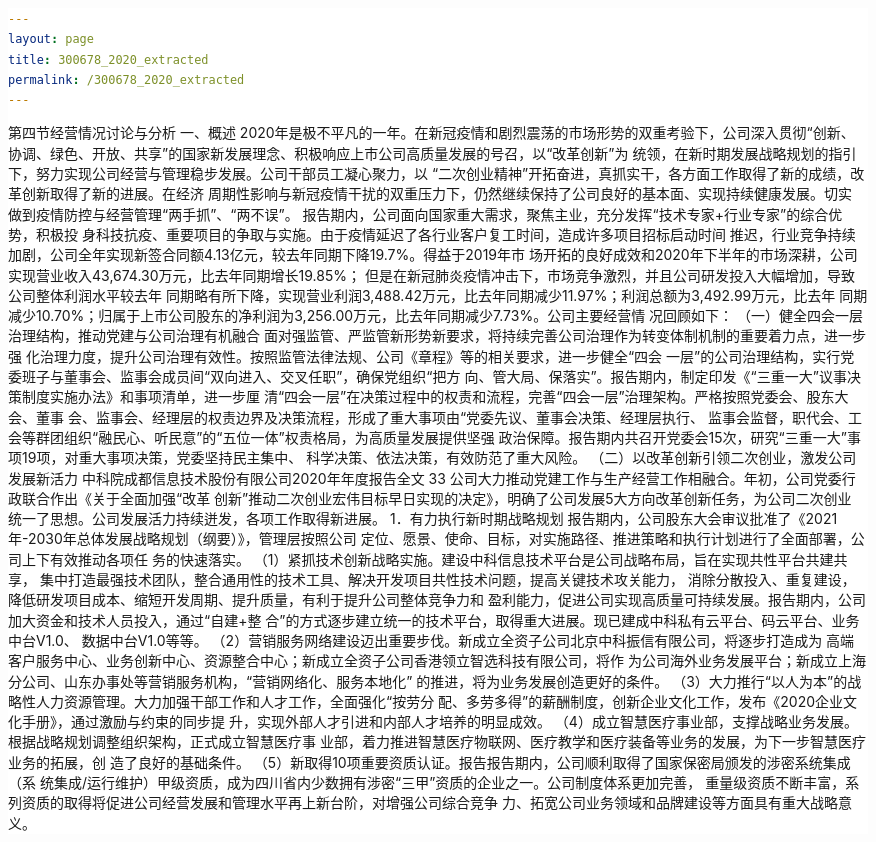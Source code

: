 ```yaml
---
layout: page
title: 300678_2020_extracted
permalink: /300678_2020_extracted
---
```


第四节经营情况讨论与分析
一、概述
2020年是极不平凡的一年。在新冠疫情和剧烈震荡的市场形势的双重考验下，公司深入贯彻“创新、
协调、绿色、开放、共享”的国家新发展理念、积极响应上市公司高质量发展的号召，以“改革创新”为
统领，在新时期发展战略规划的指引下，努力实现公司经营与管理稳步发展。公司干部员工凝心聚力，以
“二次创业精神”开拓奋进，真抓实干，各方面工作取得了新的成绩，改革创新取得了新的进展。在经济
周期性影响与新冠疫情干扰的双重压力下，仍然继续保持了公司良好的基本面、实现持续健康发展。切实
做到疫情防控与经营管理“两手抓”、“两不误”。
报告期内，公司面向国家重大需求，聚焦主业，充分发挥“技术专家+行业专家”的综合优势，积极投
身科技抗疫、重要项目的争取与实施。由于疫情延迟了各行业客户复工时间，造成许多项目招标启动时间
推迟，行业竞争持续加剧，公司全年实现新签合同额4.13亿元，较去年同期下降19.7%。得益于2019年市
场开拓的良好成效和2020年下半年的市场深耕，公司实现营业收入43,674.30万元，比去年同期增长19.85%；
但是在新冠肺炎疫情冲击下，市场竞争激烈，并且公司研发投入大幅增加，导致公司整体利润水平较去年
同期略有所下降，实现营业利润3,488.42万元，比去年同期减少11.97%；利润总额为3,492.99万元，比去年
同期减少10.70%；归属于上市公司股东的净利润为3,256.00万元，比去年同期减少7.73%。公司主要经营情
况回顾如下：
（一）健全四会一层治理结构，推动党建与公司治理有机融合
面对强监管、严监管新形势新要求，将持续完善公司治理作为转变体制机制的重要着力点，进一步强
化治理力度，提升公司治理有效性。按照监管法律法规、公司《章程》等的相关要求，进一步健全“四会
一层”的公司治理结构，实行党委班子与董事会、监事会成员间“双向进入、交叉任职”，确保党组织“把方
向、管大局、保落实”。报告期内，制定印发《“三重一大”议事决策制度实施办法》和事项清单，进一步厘
清“四会一层”在决策过程中的权责和流程，完善“四会一层”治理架构。严格按照党委会、股东大会、董事
会、监事会、经理层的权责边界及决策流程，形成了重大事项由“党委先议、董事会决策、经理层执行、
监事会监督，职代会、工会等群团组织“融民心、听民意”的“五位一体”权责格局，为高质量发展提供坚强
政治保障。报告期内共召开党委会15次，研究“三重一大”事项19项，对重大事项决策，党委坚持民主集中、
科学决策、依法决策，有效防范了重大风险。
（二）以改革创新引领二次创业，激发公司发展新活力
中科院成都信息技术股份有限公司2020年年度报告全文
33
公司大力推动党建工作与生产经营工作相融合。年初，公司党委行政联合作出《关于全面加强“改革
创新”推动二次创业宏伟目标早日实现的决定》，明确了公司发展5大方向改革创新任务，为公司二次创业
统一了思想。公司发展活力持续迸发，各项工作取得新进展。
1．有力执行新时期战略规划
报告期内，公司股东大会审议批准了《2021年-2030年总体发展战略规划（纲要）》，管理层按照公司
定位、愿景、使命、目标，对实施路径、推进策略和执行计划进行了全面部署，公司上下有效推动各项任
务的快速落实。
（1）紧抓技术创新战略实施。建设中科信息技术平台是公司战略布局，旨在实现共性平台共建共享，
集中打造最强技术团队，整合通用性的技术工具、解决开发项目共性技术问题，提高关键技术攻关能力，
消除分散投入、重复建设，降低研发项目成本、缩短开发周期、提升质量，有利于提升公司整体竞争力和
盈利能力，促进公司实现高质量可持续发展。报告期内，公司加大资金和技术人员投入，通过“自建+整
合”的方式逐步建立统一的技术平台，取得重大进展。现已建成中科私有云平台、码云平台、业务中台V1.0、
数据中台V1.0等等。
（2）营销服务网络建设迈出重要步伐。新成立全资子公司北京中科振信有限公司，将逐步打造成为
高端客户服务中心、业务创新中心、资源整合中心；新成立全资子公司香港领立智选科技有限公司，将作
为公司海外业务发展平台；新成立上海分公司、山东办事处等营销服务机构，“营销网络化、服务本地化”
的推进，将为业务发展创造更好的条件。
（3）大力推行“以人为本”的战略性人力资源管理。大力加强干部工作和人才工作，全面强化“按劳分
配、多劳多得”的薪酬制度，创新企业文化工作，发布《2020企业文化手册》，通过激励与约束的同步提
升，实现外部人才引进和内部人才培养的明显成效。
（4）成立智慧医疗事业部，支撑战略业务发展。根据战略规划调整组织架构，正式成立智慧医疗事
业部，着力推进智慧医疗物联网、医疗教学和医疗装备等业务的发展，为下一步智慧医疗业务的拓展，创
造了良好的基础条件。
（5）新取得10项重要资质认证。报告报告期内，公司顺利取得了国家保密局颁发的涉密系统集成（系
统集成/运行维护）甲级资质，成为四川省内少数拥有涉密“三甲”资质的企业之一。公司制度体系更加完善，
重量级资质不断丰富，系列资质的取得将促进公司经营发展和管理水平再上新台阶，对增强公司综合竞争
力、拓宽公司业务领域和品牌建设等方面具有重大战略意义。